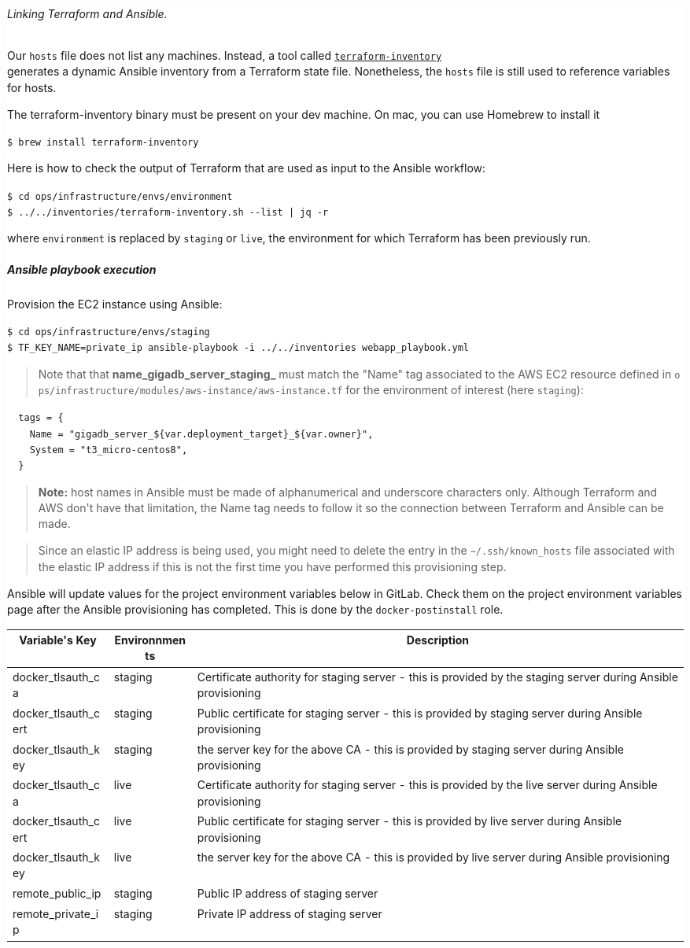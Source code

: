 ###### Linking Terraform and Ansible.

Our `hosts` file does not list any machines. Instead, a tool called 
[`terraform-inventory`](https://github.com/adammck/terraform-inventory)  
generates a dynamic Ansible inventory from a Terraform state file. Nonetheless, 
the `hosts` file is still used to reference variables for hosts.

The terraform-inventory binary must be present on your dev machine. On mac, you can use Homebrew to install it

```
$ brew install terraform-inventory
```

Here is how to check the output of Terraform that are used as input to the Ansible workflow:
```
$ cd ops/infrastructure/envs/environment
$ ../../inventories/terraform-inventory.sh --list | jq -r
```
where ``environment`` is replaced by ``staging`` or ``live``, the environment for which Terraform has been previously run.


##### Ansible playbook execution

Provision the EC2 instance using Ansible:
```
$ cd ops/infrastructure/envs/staging
$ TF_KEY_NAME=private_ip ansible-playbook -i ../../inventories webapp_playbook.yml
```

>Note that that **name_gigadb_server_staging_<IAMUser>** must match the "Name" tag associated to the AWS EC2 resource defined in ``ops/infrastructure/modules/aws-instance/aws-instance.tf`` for the environment of interest (here ``staging``):

```
  tags = {
    Name = "gigadb_server_${var.deployment_target}_${var.owner}",
    System = "t3_micro-centos8",
  }
```

>**Note:** host names in Ansible must be made of alphanumerical and underscore characters only. Although Terraform and AWS don't have that limitation, the Name tag needs to follow it so the connection between Terraform and Ansible can be made.


> Since an elastic IP address is being used, you might need to delete the entry
in the `~/.ssh/known_hosts` file associated with the elastic IP address if this
is not the first time you have performed this provisioning step. 

Ansible will update values for the project environment variables below in 
GitLab. Check them on the project environment variables page after the Ansible
provisioning has completed. This is done by the `docker-postinstall` role.

| Variable's Key | Environnments | Description |
|---|---|---|
| docker_tlsauth_ca | staging | Certificate authority for staging server - this is provided by the staging server during Ansible provisioning |
| docker_tlsauth_cert | staging | Public certificate for staging server - this is provided by staging server during Ansible provisioning |
| docker_tlsauth_key  | staging | the server key for the above CA - this is provided by staging server during Ansible provisioning |
| docker_tlsauth_ca | live | Certificate authority for staging server - this is provided by the live server during Ansible provisioning |
| docker_tlsauth_cert | live | Public certificate for staging server - this is provided by live server during Ansible provisioning |
| docker_tlsauth_key  | live | the server key for the above CA - this is provided by live server during Ansible provisioning |
| remote_public_ip    | staging | Public IP address of staging server |
| remote_private_ip   | staging | Private IP address of staging server |